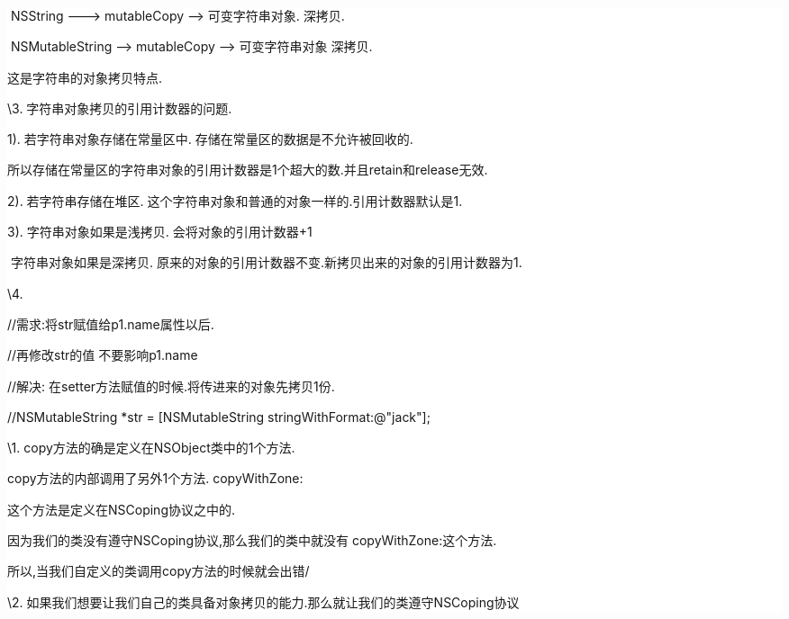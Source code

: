  

​     NSString ---> mutableCopy --> 可变字符串对象. 深拷贝.

​     NSMutableString --> mutableCopy --> 可变字符串对象 深拷贝.

 

 

   这是字符串的对象拷贝特点.

 

 \3. 字符串对象拷贝的引用计数器的问题.

 

   1). 若字符串对象存储在常量区中. 存储在常量区的数据是不允许被回收的.

​     所以存储在常量区的字符串对象的引用计数器是1个超大的数.并且retain和release无效.

 

   2). 若字符串存储在堆区. 这个字符串对象和普通的对象一样的.引用计数器默认是1.

 

   3). 字符串对象如果是浅拷贝. 会将对象的引用计数器+1

 

​     字符串对象如果是深拷贝. 原来的对象的引用计数器不变.新拷贝出来的对象的引用计数器为1.

 

 

 \4. 

 

  //需求:将str赋值给p1.name属性以后.

  //再修改str的值 不要影响p1.name

  //解决: 在setter方法赋值的时候.将传进来的对象先拷贝1份.

  //NSMutableString *str = [NSMutableString stringWithFormat:@"jack"];



\1. copy方法的确是定义在NSObject类中的1个方法.

   copy方法的内部调用了另外1个方法. copyWithZone:

 

   

   这个方法是定义在NSCoping协议之中的.

 

 

  因为我们的类没有遵守NSCoping协议,那么我们的类中就没有 copyWithZone:这个方法.  

  所以,当我们自定义的类调用copy方法的时候就会出错/

 

 

 

 \2. 如果我们想要让我们自己的类具备对象拷贝的能力.那么就让我们的类遵守NSCoping协议
